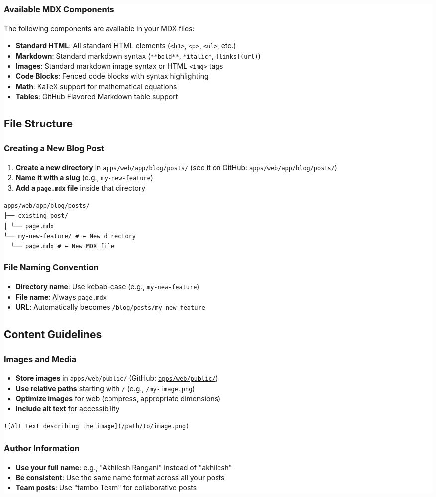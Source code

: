 ### Available MDX Components

The following components are available in your MDX files:

- **Standard HTML**: All standard HTML elements (`<h1>`, `<p>`, `<ul>`, etc.)
- **Markdown**: Standard markdown syntax (`**bold**`, `*italic*`, `[links](url)`)
- **Images**: Standard markdown image syntax or HTML `<img>` tags
- **Code Blocks**: Fenced code blocks with syntax highlighting
- **Math**: KaTeX support for mathematical equations
- **Tables**: GitHub Flavored Markdown table support

## File Structure

### Creating a New Blog Post

1. **Create a new directory** in `apps/web/app/blog/posts/` (see it on GitHub: [`apps/web/app/blog/posts/`](https://github.com/tambo-ai/tambo-cloud/tree/main/apps/web/app/blog/posts))
2. **Name it with a slug** (e.g., `my-new-feature`)
3. **Add a `page.mdx` file** inside that directory

```
apps/web/app/blog/posts/
├── existing-post/
│ └── page.mdx
└── my-new-feature/ # ← New directory
  └── page.mdx # ← New MDX file
```

### File Naming Convention

- **Directory name**: Use kebab-case (e.g., `my-new-feature`)
- **File name**: Always `page.mdx`
- **URL**: Automatically becomes `/blog/posts/my-new-feature`

## Content Guidelines

### Images and Media

- **Store images** in `apps/web/public/` (GitHub: [`apps/web/public/`](https://github.com/tambo-ai/tambo-cloud/tree/main/apps/web/public))
- **Use relative paths** starting with `/` (e.g., `/my-image.png`)
- **Optimize images** for web (compress, appropriate dimensions)
- **Include alt text** for accessibility

```mdx
![Alt text describing the image](/path/to/image.png)
```

### Author Information

- **Use your full name**: e.g., "Akhilesh Rangani" instead of "akhilesh"
- **Be consistent**: Use the same name format across all your posts
- **Team posts**: Use "tambo Team" for collaborative posts
